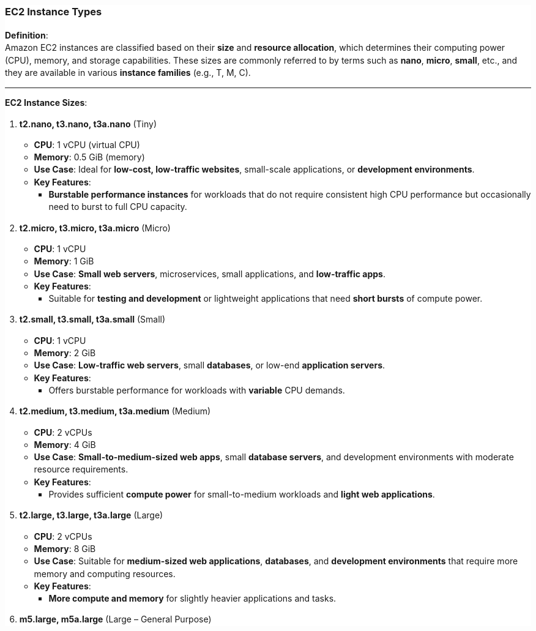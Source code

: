 
### **EC2 Instance Types**

**Definition**:  
Amazon EC2 instances are classified based on their **size** and **resource allocation**, which determines their computing power (CPU), memory, and storage capabilities. These sizes are commonly referred to by terms such as **nano**, **micro**, **small**, etc., and they are available in various **instance families** (e.g., T, M, C).

---

 **EC2 Instance Sizes**:

1. **t2.nano, t3.nano, t3a.nano** (Tiny)
    
    - **CPU**: 1 vCPU (virtual CPU)
    - **Memory**: 0.5 GiB (memory)
    - **Use Case**: Ideal for **low-cost, low-traffic websites**, small-scale applications, or **development environments**.
    - **Key Features**:
        - **Burstable performance instances** for workloads that do not require consistent high CPU performance but occasionally need to burst to full CPU capacity.
2. **t2.micro, t3.micro, t3a.micro** (Micro)
    
    - **CPU**: 1 vCPU
    - **Memory**: 1 GiB
    - **Use Case**: **Small web servers**, microservices, small applications, and **low-traffic apps**.
    - **Key Features**:
        - Suitable for **testing and development** or lightweight applications that need **short bursts** of compute power.
3. **t2.small, t3.small, t3a.small** (Small)
    
    - **CPU**: 1 vCPU
    - **Memory**: 2 GiB
    - **Use Case**: **Low-traffic web servers**, small **databases**, or low-end **application servers**.
    - **Key Features**:
        - Offers burstable performance for workloads with **variable** CPU demands.
4. **t2.medium, t3.medium, t3a.medium** (Medium)
    
    - **CPU**: 2 vCPUs
    - **Memory**: 4 GiB
    - **Use Case**: **Small-to-medium-sized web apps**, small **database servers**, and development environments with moderate resource requirements.
    - **Key Features**:
        - Provides sufficient **compute power** for small-to-medium workloads and **light web applications**.
5. **t2.large, t3.large, t3a.large** (Large)
    
    - **CPU**: 2 vCPUs
    - **Memory**: 8 GiB
    - **Use Case**: Suitable for **medium-sized web applications**, **databases**, and **development environments** that require more memory and computing resources.
    - **Key Features**:
        - **More compute and memory** for slightly heavier applications and tasks.
6. **m5.large, m5a.large** (Large – General Purpose)
    